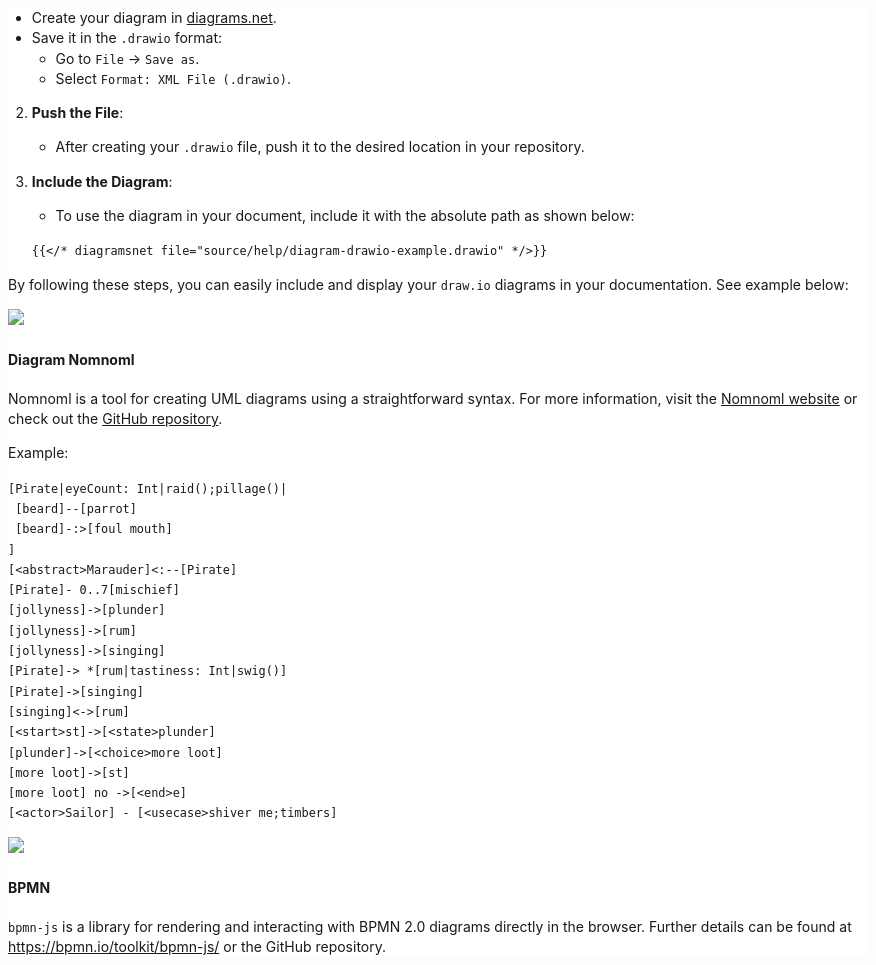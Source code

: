    - Create your diagram in [diagrams.net](https://www.drawio.com/).
   - Save it in the `.drawio` format:
     - Go to `File` -> `Save as`.
     - Select `Format: XML File (.drawio)`.

2. **Push the File**:

   - After creating your `.drawio` file, push it to the desired location in your repository.

3. **Include the Diagram**:

   - To use the diagram in your document, include it with the absolute path as shown below:

   ```tpl
   {{</* diagramsnet file="source/help/diagram-drawio-example.drawio" */>}}
   ```

By following these steps, you can easily include and display your `draw.io` diagrams in your documentation. See example below:

<img src="https://github.com/sapcc/hugo-documentation-templater/blob/main/static/images/ex_draw_io_diagrams_net.png"  width="500">

#### Diagram Nomnoml

Nomnoml is a tool for creating UML diagrams using a straightforward syntax. For more information, visit the [Nomnoml website](https://www.nomnoml.com/) or check out the [GitHub repository](https://github.com/skanaar/nomnoml).

Example:

```nomnoml
[Pirate|eyeCount: Int|raid();pillage()|
 [beard]--[parrot]
 [beard]-:>[foul mouth]
]
[<abstract>Marauder]<:--[Pirate]
[Pirate]- 0..7[mischief]
[jollyness]->[plunder]
[jollyness]->[rum]
[jollyness]->[singing]
[Pirate]-> *[rum|tastiness: Int|swig()]
[Pirate]->[singing]
[singing]<->[rum]
[<start>st]->[<state>plunder]
[plunder]->[<choice>more loot]
[more loot]->[st]
[more loot] no ->[<end>e]
[<actor>Sailor] - [<usecase>shiver me;timbers]
```

<img src="https://github.com/sapcc/hugo-documentation-templater/blob/main/static/images/ex_nomnoml.png"  width="500">

#### BPMN

`bpmn-js` is a library for rendering and interacting with BPMN 2.0 diagrams directly in the browser. Further details can be found at https://bpmn.io/toolkit/bpmn-js/ or the GitHub repository.
